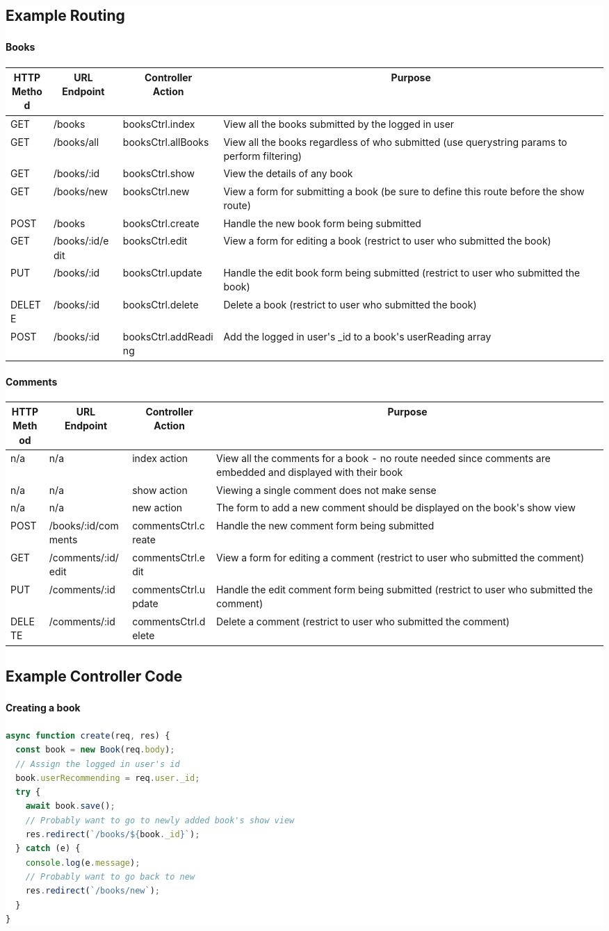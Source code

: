 ## Example Routing

#### Books

|HTTP<br>Method|URL<br>Endpoint|Controller<br>Action|Purpose|
|---|---|---|---|
| GET | /books | booksCtrl.index | View all the books submitted by the logged in user |
| GET | /books/all | booksCtrl.allBooks | View all the books regardless of who submitted (use querystring params to perform filtering) |
| GET | /books/:id | booksCtrl.show | View the details of any book |
| GET | /books/new | booksCtrl.new | View a form for submitting a book (be sure to define this route before the show route)|
| POST | /books | booksCtrl.create | Handle the new book form being submitted |
| GET | /books/:id/edit | booksCtrl.edit | View a form for editing a book (restrict to user who submitted the book) |
| PUT | /books/:id| booksCtrl.update | Handle the edit book form being submitted (restrict to user who submitted the book) |
| DELETE | /books/:id| booksCtrl.delete | Delete a book (restrict to user who submitted the book) |
| POST | /books/:id | booksCtrl.addReading | Add the logged in user's _id to a book's userReading array |

#### Comments

|HTTP<br>Method|URL<br>Endpoint|Controller<br>Action|Purpose|
|---|---|---|---|
| n/a | n/a | index action | View all the comments for a book - no route needed since comments are embedded and displayed with their book |
| n/a | n/a | show action | Viewing a single comment does not make sense |
| n/a | n/a | new action | The form to add a new comment should be displayed on the book's show view |
| POST | /books/:id/comments | commentsCtrl.create | Handle the new comment form being submitted |
| GET | /comments/:id/edit | commentsCtrl.edit | View a form for editing a comment (restrict to user who submitted the comment) |
| PUT | /comments/:id| commentsCtrl.update | Handle the edit comment form being submitted (restrict to user who submitted the comment) |
| DELETE | /comments/:id| commentsCtrl.delete | Delete a comment (restrict to user who submitted the comment) |


## Example Controller Code

#### Creating a book

```js
async function create(req, res) {
  const book = new Book(req.body);
  // Assign the logged in user's id
  book.userRecommending = req.user._id;
  try {
    await book.save();
    // Probably want to go to newly added book's show view
    res.redirect(`/books/${book._id}`);
  } catch (e) {
    console.log(e.message);
    // Probably want to go back to new
    res.redirect(`/books/new`);
  }
}
```
